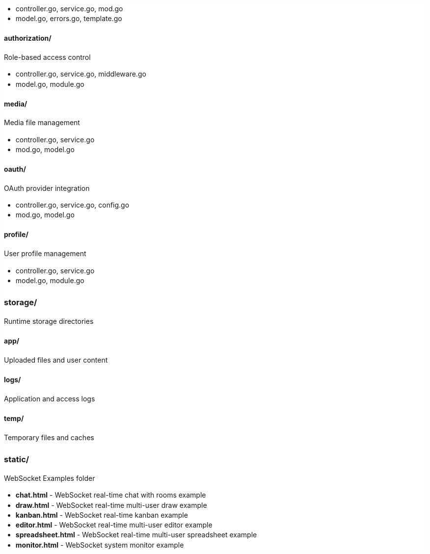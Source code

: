- controller.go, service.go, mod.go
- model.go, errors.go, template.go

#### authorization/

Role-based access control

- controller.go, service.go, middleware.go
- model.go, module.go

#### media/

Media file management

- controller.go, service.go
- mod.go, model.go

#### oauth/

OAuth provider integration

- controller.go, service.go, config.go
- mod.go, model.go

#### profile/

User profile management

- controller.go, service.go
- model.go, module.go

### storage/

Runtime storage directories

#### app/

Uploaded files and user content

#### logs/

Application and access logs

#### temp/

Temporary files and caches

### static/

WebSocket Examples folder

- **chat.html** - WebSocket real-time chat with rooms example
- **draw.html** - WebSocket real-time multi-user draw example
- **kanban.html** - WebSocket real-time kanban example
- **editor.html** - WebSocket real-time multi-user editor example
- **spreadsheet.html** - WebSocket real-time multi-user spreadsheet example
- **monitor.html** - WebSocket system monitor example
